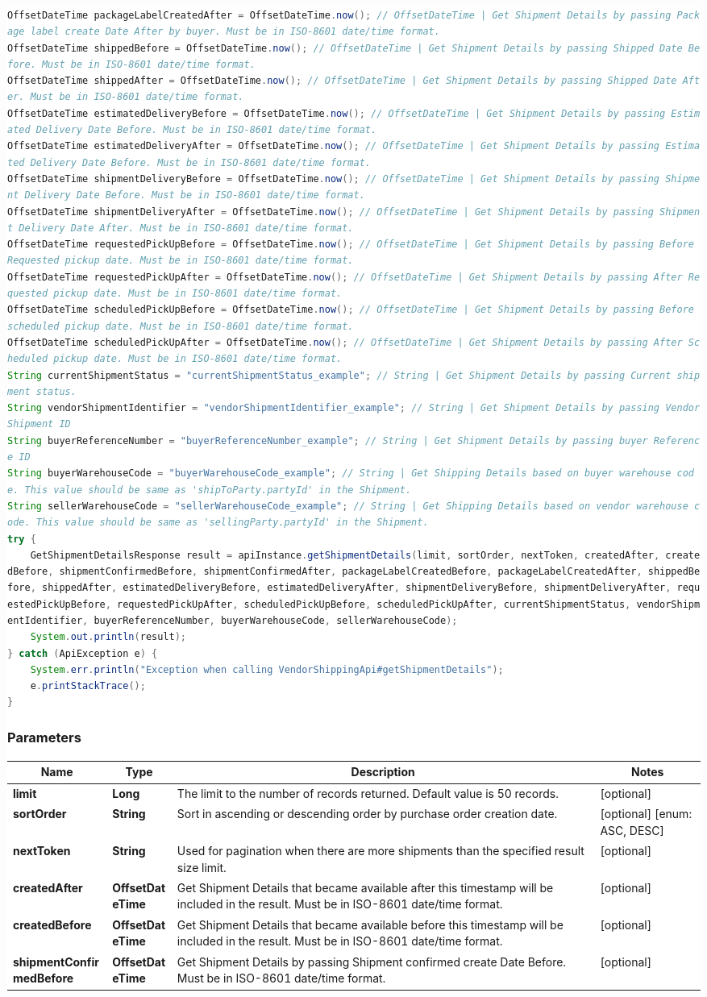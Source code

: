 ```java
OffsetDateTime packageLabelCreatedAfter = OffsetDateTime.now(); // OffsetDateTime | Get Shipment Details by passing Package label create Date After by buyer. Must be in ISO-8601 date/time format.
OffsetDateTime shippedBefore = OffsetDateTime.now(); // OffsetDateTime | Get Shipment Details by passing Shipped Date Before. Must be in ISO-8601 date/time format.
OffsetDateTime shippedAfter = OffsetDateTime.now(); // OffsetDateTime | Get Shipment Details by passing Shipped Date After. Must be in ISO-8601 date/time format.
OffsetDateTime estimatedDeliveryBefore = OffsetDateTime.now(); // OffsetDateTime | Get Shipment Details by passing Estimated Delivery Date Before. Must be in ISO-8601 date/time format.
OffsetDateTime estimatedDeliveryAfter = OffsetDateTime.now(); // OffsetDateTime | Get Shipment Details by passing Estimated Delivery Date Before. Must be in ISO-8601 date/time format.
OffsetDateTime shipmentDeliveryBefore = OffsetDateTime.now(); // OffsetDateTime | Get Shipment Details by passing Shipment Delivery Date Before. Must be in ISO-8601 date/time format.
OffsetDateTime shipmentDeliveryAfter = OffsetDateTime.now(); // OffsetDateTime | Get Shipment Details by passing Shipment Delivery Date After. Must be in ISO-8601 date/time format.
OffsetDateTime requestedPickUpBefore = OffsetDateTime.now(); // OffsetDateTime | Get Shipment Details by passing Before Requested pickup date. Must be in ISO-8601 date/time format.
OffsetDateTime requestedPickUpAfter = OffsetDateTime.now(); // OffsetDateTime | Get Shipment Details by passing After Requested pickup date. Must be in ISO-8601 date/time format.
OffsetDateTime scheduledPickUpBefore = OffsetDateTime.now(); // OffsetDateTime | Get Shipment Details by passing Before scheduled pickup date. Must be in ISO-8601 date/time format.
OffsetDateTime scheduledPickUpAfter = OffsetDateTime.now(); // OffsetDateTime | Get Shipment Details by passing After Scheduled pickup date. Must be in ISO-8601 date/time format.
String currentShipmentStatus = "currentShipmentStatus_example"; // String | Get Shipment Details by passing Current shipment status.
String vendorShipmentIdentifier = "vendorShipmentIdentifier_example"; // String | Get Shipment Details by passing Vendor Shipment ID
String buyerReferenceNumber = "buyerReferenceNumber_example"; // String | Get Shipment Details by passing buyer Reference ID
String buyerWarehouseCode = "buyerWarehouseCode_example"; // String | Get Shipping Details based on buyer warehouse code. This value should be same as 'shipToParty.partyId' in the Shipment.
String sellerWarehouseCode = "sellerWarehouseCode_example"; // String | Get Shipping Details based on vendor warehouse code. This value should be same as 'sellingParty.partyId' in the Shipment.
try {
    GetShipmentDetailsResponse result = apiInstance.getShipmentDetails(limit, sortOrder, nextToken, createdAfter, createdBefore, shipmentConfirmedBefore, shipmentConfirmedAfter, packageLabelCreatedBefore, packageLabelCreatedAfter, shippedBefore, shippedAfter, estimatedDeliveryBefore, estimatedDeliveryAfter, shipmentDeliveryBefore, shipmentDeliveryAfter, requestedPickUpBefore, requestedPickUpAfter, scheduledPickUpBefore, scheduledPickUpAfter, currentShipmentStatus, vendorShipmentIdentifier, buyerReferenceNumber, buyerWarehouseCode, sellerWarehouseCode);
    System.out.println(result);
} catch (ApiException e) {
    System.err.println("Exception when calling VendorShippingApi#getShipmentDetails");
    e.printStackTrace();
}
```

### Parameters

Name | Type | Description  | Notes
------------- | ------------- | ------------- | -------------
 **limit** | **Long**| The limit to the number of records returned. Default value is 50 records. | [optional]
 **sortOrder** | **String**| Sort in ascending or descending order by purchase order creation date. | [optional] [enum: ASC, DESC]
 **nextToken** | **String**| Used for pagination when there are more shipments than the specified result size limit. | [optional]
 **createdAfter** | **OffsetDateTime**| Get Shipment Details that became available after this timestamp will be included in the result. Must be in ISO-8601 date/time format. | [optional]
 **createdBefore** | **OffsetDateTime**| Get Shipment Details that became available before this timestamp will be included in the result. Must be in ISO-8601 date/time format. | [optional]
 **shipmentConfirmedBefore** | **OffsetDateTime**| Get Shipment Details by passing Shipment confirmed create Date Before. Must be in ISO-8601 date/time format. | [optional]